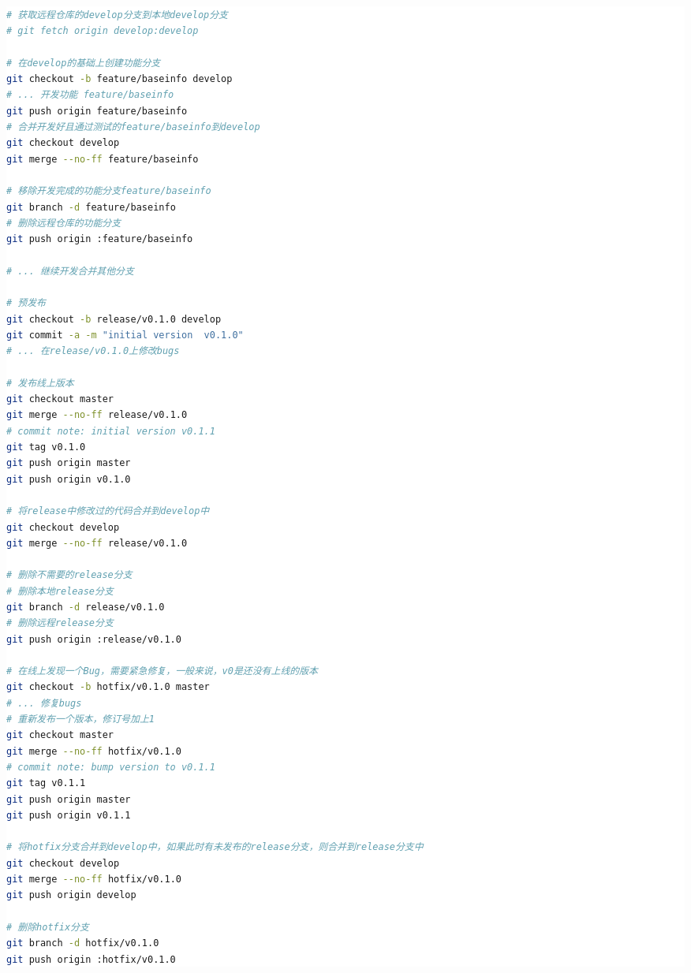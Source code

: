 ```bash
# 获取远程仓库的develop分支到本地develop分支
# git fetch origin develop:develop

# 在develop的基础上创建功能分支
git checkout -b feature/baseinfo develop
# ... 开发功能 feature/baseinfo
git push origin feature/baseinfo
# 合并开发好且通过测试的feature/baseinfo到develop
git checkout develop
git merge --no-ff feature/baseinfo

# 移除开发完成的功能分支feature/baseinfo
git branch -d feature/baseinfo
# 删除远程仓库的功能分支
git push origin :feature/baseinfo

# ... 继续开发合并其他分支

# 预发布
git checkout -b release/v0.1.0 develop
git commit -a -m "initial version  v0.1.0"
# ... 在release/v0.1.0上修改bugs

# 发布线上版本
git checkout master
git merge --no-ff release/v0.1.0
# commit note: initial version v0.1.1
git tag v0.1.0
git push origin master
git push origin v0.1.0

# 将release中修改过的代码合并到develop中
git checkout develop
git merge --no-ff release/v0.1.0

# 删除不需要的release分支
# 删除本地release分支
git branch -d release/v0.1.0
# 删除远程release分支
git push origin :release/v0.1.0

# 在线上发现一个Bug，需要紧急修复，一般来说，v0是还没有上线的版本
git checkout -b hotfix/v0.1.0 master
# ... 修复bugs
# 重新发布一个版本，修订号加上1
git checkout master
git merge --no-ff hotfix/v0.1.0
# commit note: bump version to v0.1.1
git tag v0.1.1
git push origin master
git push origin v0.1.1

# 将hotfix分支合并到develop中，如果此时有未发布的release分支，则合并到release分支中
git checkout develop
git merge --no-ff hotfix/v0.1.0
git push origin develop

# 删除hotfix分支
git branch -d hotfix/v0.1.0
git push origin :hotfix/v0.1.0
```
